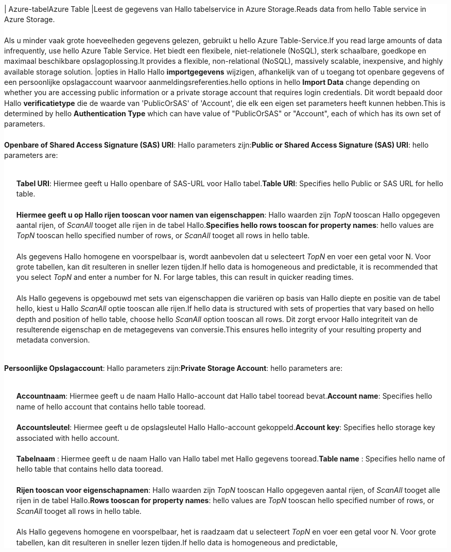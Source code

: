 | <span data-ttu-id="e0be2-172">Azure-tabel</span><span class="sxs-lookup"><span data-stu-id="e0be2-172">Azure Table</span></span> |<span data-ttu-id="e0be2-173">Leest de gegevens van Hallo tabelservice in Azure Storage.</span><span class="sxs-lookup"><span data-stu-id="e0be2-173">Reads data from hello Table service in Azure Storage.</span></span><br/><br/><span data-ttu-id="e0be2-174">Als u minder vaak grote hoeveelheden gegevens gelezen, gebruikt u hello Azure Table-Service.</span><span class="sxs-lookup"><span data-stu-id="e0be2-174">If you read large amounts of data infrequently, use hello Azure Table Service.</span></span> <span data-ttu-id="e0be2-175">Het biedt een flexibele, niet-relationele (NoSQL), sterk schaalbare, goedkope en maximaal beschikbare opslagoplossing.</span><span class="sxs-lookup"><span data-stu-id="e0be2-175">It provides a flexible, non-relational (NoSQL), massively scalable, inexpensive, and highly available storage solution.</span></span> |<span data-ttu-id="e0be2-176">opties in Hallo Hallo **importgegevens** wijzigen, afhankelijk van of u toegang tot openbare gegevens of een persoonlijke opslagaccount waarvoor aanmeldingsreferenties.</span><span class="sxs-lookup"><span data-stu-id="e0be2-176">hello options in hello **Import Data** change depending on whether you are accessing public information or a private storage account that requires login credentials.</span></span> <span data-ttu-id="e0be2-177">Dit wordt bepaald door Hallo <b>verificatietype</b> die de waarde van 'PublicOrSAS' of 'Account', die elk een eigen set parameters heeft kunnen hebben.</span><span class="sxs-lookup"><span data-stu-id="e0be2-177">This is determined by hello <b>Authentication Type</b> which can have value of "PublicOrSAS" or "Account", each of which has its own set of parameters.</span></span> <br/><br/><span data-ttu-id="e0be2-178"><b>Openbare of Shared Access Signature (SAS) URI</b>: Hallo parameters zijn:</span><span class="sxs-lookup"><span data-stu-id="e0be2-178"><b>Public or Shared Access Signature (SAS) URI</b>: hello parameters are:</span></span><br/><br/><ul><span data-ttu-id="e0be2-179"><b>Tabel URI</b>: Hiermee geeft u Hallo openbare of SAS-URL voor Hallo tabel.</span><span class="sxs-lookup"><span data-stu-id="e0be2-179"><b>Table URI</b>: Specifies hello Public or SAS URL for hello table.</span></span><br/><br/><span data-ttu-id="e0be2-180"><b>Hiermee geeft u op Hallo rijen tooscan voor namen van eigenschappen</b>: Hallo waarden zijn <i>TopN</i> tooscan Hallo opgegeven aantal rijen, of <i>ScanAll</i> tooget alle rijen in de tabel Hallo.</span><span class="sxs-lookup"><span data-stu-id="e0be2-180"><b>Specifies hello rows tooscan for property names</b>: hello values are <i>TopN</i> tooscan hello specified number of rows, or <i>ScanAll</i> tooget all rows in hello table.</span></span> <br/><br/><span data-ttu-id="e0be2-181">Als gegevens Hallo homogene en voorspelbaar is, wordt aanbevolen dat u selecteert *TopN* en voer een getal voor N. Voor grote tabellen, kan dit resulteren in sneller lezen tijden.</span><span class="sxs-lookup"><span data-stu-id="e0be2-181">If hello data is homogeneous and predictable, it is recommended that you select *TopN* and enter a number for N. For large tables, this can result in quicker reading times.</span></span><br/><br/><span data-ttu-id="e0be2-182">Als Hallo gegevens is opgebouwd met sets van eigenschappen die variëren op basis van Hallo diepte en positie van de tabel hello, kiest u Hallo *ScanAll* optie tooscan alle rijen.</span><span class="sxs-lookup"><span data-stu-id="e0be2-182">If hello data is structured with sets of properties that vary based on hello depth and position of hello table, choose hello *ScanAll* option tooscan all rows.</span></span> <span data-ttu-id="e0be2-183">Dit zorgt ervoor Hallo integriteit van de resulterende eigenschap en de metagegevens van conversie.</span><span class="sxs-lookup"><span data-stu-id="e0be2-183">This ensures hello integrity of your resulting property and metadata conversion.</span></span><br/><br/></ul><span data-ttu-id="e0be2-184"><b>Persoonlijke Opslagaccount</b>: Hallo parameters zijn:</span><span class="sxs-lookup"><span data-stu-id="e0be2-184"><b>Private Storage Account</b>: hello parameters are:</span></span> <br/><br/><ul><span data-ttu-id="e0be2-185"><b>Accountnaam</b>: Hiermee geeft u de naam Hallo Hallo-account dat Hallo tabel tooread bevat.</span><span class="sxs-lookup"><span data-stu-id="e0be2-185"><b>Account name</b>: Specifies hello name of hello account that contains hello table tooread.</span></span><br/><br/><span data-ttu-id="e0be2-186"><b>Accountsleutel</b>: Hiermee geeft u de opslagsleutel Hallo Hallo-account gekoppeld.</span><span class="sxs-lookup"><span data-stu-id="e0be2-186"><b>Account key</b>: Specifies hello storage key associated with hello account.</span></span><br/><br/><span data-ttu-id="e0be2-187"><b>Tabelnaam</b> : Hiermee geeft u de naam Hallo van Hallo tabel met Hallo gegevens tooread.</span><span class="sxs-lookup"><span data-stu-id="e0be2-187"><b>Table name</b> : Specifies hello name of hello table that contains hello data tooread.</span></span><br/><br/><span data-ttu-id="e0be2-188"><b>Rijen tooscan voor eigenschapnamen</b>: Hallo waarden zijn <i>TopN</i> tooscan Hallo opgegeven aantal rijen, of <i>ScanAll</i> tooget alle rijen in de tabel Hallo.</span><span class="sxs-lookup"><span data-stu-id="e0be2-188"><b>Rows tooscan for property names</b>: hello values are <i>TopN</i> tooscan hello specified number of rows, or <i>ScanAll</i> tooget all rows in hello table.</span></span><br/><br/><span data-ttu-id="e0be2-189">Als Hallo gegevens homogene en voorspelbaar, het is raadzaam dat u selecteert *TopN* en voer een getal voor N. Voor grote tabellen, kan dit resulteren in sneller lezen tijden.</span><span class="sxs-lookup"><span data-stu-id="e0be2-189">If hello data is homogeneous and predictable,